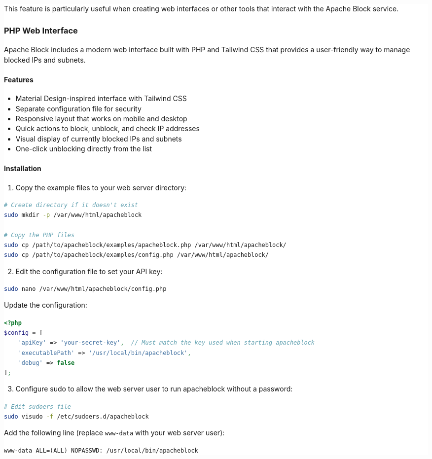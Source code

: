This feature is particularly useful when creating web interfaces or other tools that interact with the Apache Block service.

### PHP Web Interface

Apache Block includes a modern web interface built with PHP and Tailwind CSS that provides a user-friendly way to manage blocked IPs and subnets.

#### Features

- Material Design-inspired interface with Tailwind CSS
- Separate configuration file for security
- Responsive layout that works on mobile and desktop
- Quick actions to block, unblock, and check IP addresses
- Visual display of currently blocked IPs and subnets
- One-click unblocking directly from the list

#### Installation

1. Copy the example files to your web server directory:

```bash
# Create directory if it doesn't exist
sudo mkdir -p /var/www/html/apacheblock

# Copy the PHP files
sudo cp /path/to/apacheblock/examples/apacheblock.php /var/www/html/apacheblock/
sudo cp /path/to/apacheblock/examples/config.php /var/www/html/apacheblock/
```

2. Edit the configuration file to set your API key:

```bash
sudo nano /var/www/html/apacheblock/config.php
```

Update the configuration:

```php
<?php
$config = [
    'apiKey' => 'your-secret-key',  // Must match the key used when starting apacheblock
    'executablePath' => '/usr/local/bin/apacheblock',
    'debug' => false
];
```

3. Configure sudo to allow the web server user to run apacheblock without a password:

```bash
# Edit sudoers file
sudo visudo -f /etc/sudoers.d/apacheblock
```

Add the following line (replace `www-data` with your web server user):

```
www-data ALL=(ALL) NOPASSWD: /usr/local/bin/apacheblock
```

